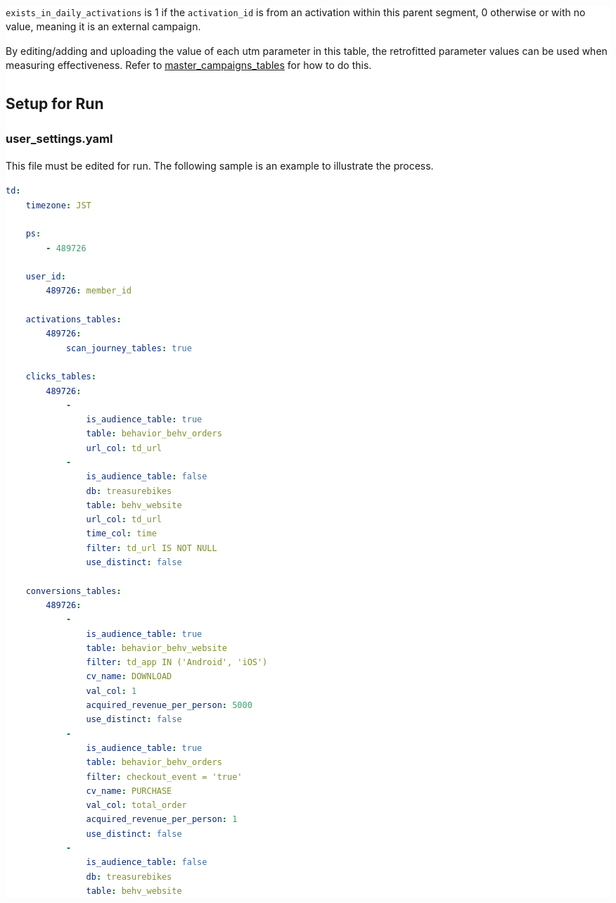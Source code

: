 `exists_in_daily_activations` is 1 if the `activation_id` is from an activation within this parent segment, 0 otherwise or with no value, meaning it is an external campaign.

By editing/adding and uploading the value of each utm parameter in this table, the retrofitted parameter values can be used when measuring effectiveness. Refer to [master_campaigns_tables](#master_campaigns_tables) for how to do this.

## Setup for Run

### user_settings.yaml

This file must be edited for run. The following sample is an example to illustrate the process.

```yaml
td:
    timezone: JST

    ps:
        - 489726

    user_id:
        489726: member_id

    activations_tables:
        489726:
            scan_journey_tables: true

    clicks_tables:
        489726:
            -
                is_audience_table: true
                table: behavior_behv_orders
                url_col: td_url
            -
                is_audience_table: false
                db: treasurebikes
                table: behv_website
                url_col: td_url
                time_col: time
                filter: td_url IS NOT NULL
                use_distinct: false

    conversions_tables:
        489726:
            -
                is_audience_table: true
                table: behavior_behv_website
                filter: td_app IN ('Android', 'iOS')
                cv_name: DOWNLOAD
                val_col: 1
                acquired_revenue_per_person: 5000
                use_distinct: false
            -
                is_audience_table: true
                table: behavior_behv_orders
                filter: checkout_event = 'true'
                cv_name: PURCHASE
                val_col: total_order
                acquired_revenue_per_person: 1
                use_distinct: false
            -
                is_audience_table: false
                db: treasurebikes
                table: behv_website
```